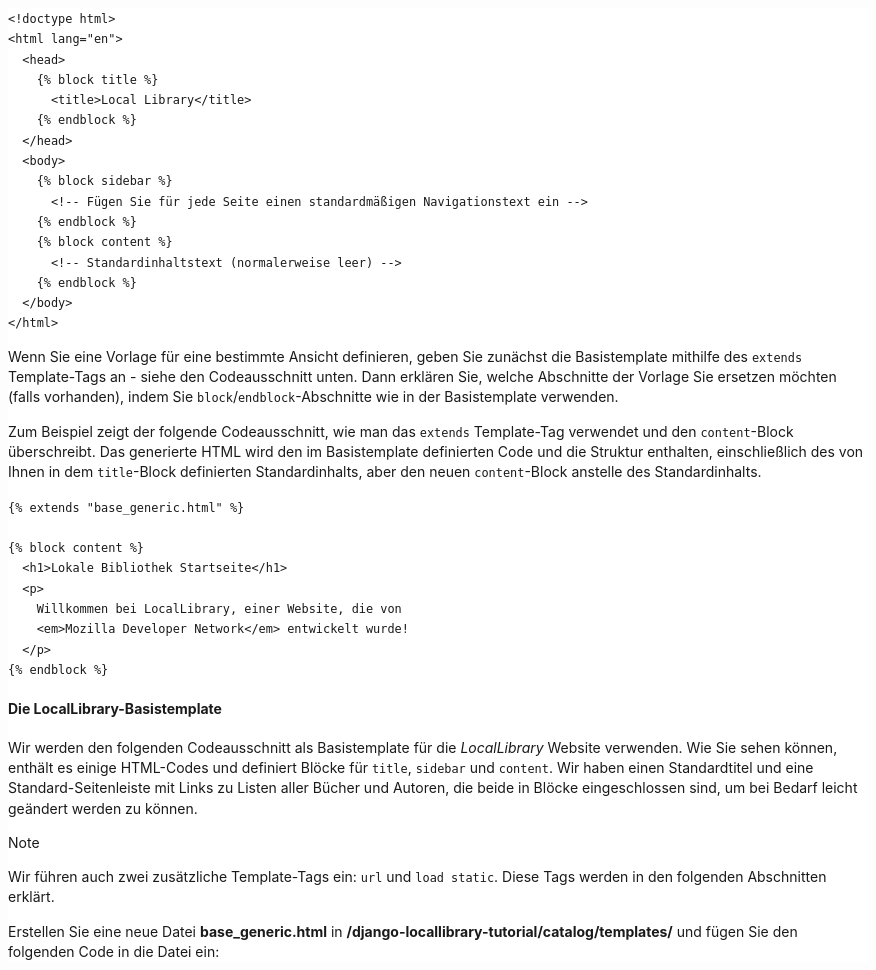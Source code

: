 ```django
<!doctype html>
<html lang="en">
  <head>
    {% block title %}
      <title>Local Library</title>
    {% endblock %}
  </head>
  <body>
    {% block sidebar %}
      <!-- Fügen Sie für jede Seite einen standardmäßigen Navigationstext ein -->
    {% endblock %}
    {% block content %}
      <!-- Standardinhaltstext (normalerweise leer) -->
    {% endblock %}
  </body>
</html>
```

Wenn Sie eine Vorlage für eine bestimmte Ansicht definieren, geben Sie zunächst die Basistemplate mithilfe des `extends` Template-Tags an - siehe den Codeausschnitt unten. Dann erklären Sie, welche Abschnitte der Vorlage Sie ersetzen möchten (falls vorhanden), indem Sie `block`/`endblock`-Abschnitte wie in der Basistemplate verwenden.

Zum Beispiel zeigt der folgende Codeausschnitt, wie man das `extends` Template-Tag verwendet und den `content`-Block überschreibt. Das generierte HTML wird den im Basistemplate definierten Code und die Struktur enthalten, einschließlich des von Ihnen in dem `title`-Block definierten Standardinhalts, aber den neuen `content`-Block anstelle des Standardinhalts.

```django
{% extends "base_generic.html" %}

{% block content %}
  <h1>Lokale Bibliothek Startseite</h1>
  <p>
    Willkommen bei LocalLibrary, einer Website, die von
    <em>Mozilla Developer Network</em> entwickelt wurde!
  </p>
{% endblock %}
```

#### Die LocalLibrary-Basistemplate

Wir werden den folgenden Codeausschnitt als Basistemplate für die _LocalLibrary_ Website verwenden. Wie Sie sehen können, enthält es einige HTML-Codes und definiert Blöcke für `title`, `sidebar` und `content`. Wir haben einen Standardtitel und eine Standard-Seitenleiste mit Links zu Listen aller Bücher und Autoren, die beide in Blöcke eingeschlossen sind, um bei Bedarf leicht geändert werden zu können.

> [!NOTE]
> Wir führen auch zwei zusätzliche Template-Tags ein: `url` und `load static`. Diese Tags werden in den folgenden Abschnitten erklärt.

Erstellen Sie eine neue Datei **base_generic.html** in **/django-locallibrary-tutorial/catalog/templates/** und fügen Sie den folgenden Code in die Datei ein:
